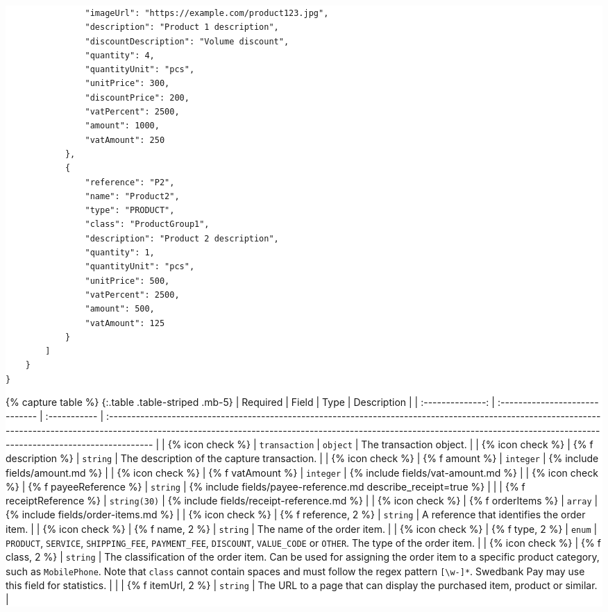```http
                "imageUrl": "https://example.com/product123.jpg",
                "description": "Product 1 description",
                "discountDescription": "Volume discount",
                "quantity": 4,
                "quantityUnit": "pcs",
                "unitPrice": 300,
                "discountPrice": 200,
                "vatPercent": 2500,
                "amount": 1000,
                "vatAmount": 250
            },
            {
                "reference": "P2",
                "name": "Product2",
                "type": "PRODUCT",
                "class": "ProductGroup1",
                "description": "Product 2 description",
                "quantity": 1,
                "quantityUnit": "pcs",
                "unitPrice": 500,
                "vatPercent": 2500,
                "amount": 500,
                "vatAmount": 125
            }
        ]
    }
}
```

{% capture table %}
{:.table .table-striped .mb-5}
|     Required     | Field                          | Type         | Description                                                                                                                                                                                                                                                                           |
| :--------------: | :----------------------------- | :----------- | :------------------------------------------------------------------------------------------------------------------------------------------------------------------------------------------------------------------------------------------------------------------------------------ |
| {% icon check %} | `transaction`                  | `object`     | The transaction object.                                                                                                                                                                                                                                                               |
| {% icon check %} | {% f description %}          | `string`     | The description of the capture transaction.                                                                                                                                                                                                                                           |
| {% icon check %} | {% f amount %}               | `integer`    | {% include fields/amount.md %}                                                                                                                                                                                                                                             |
| {% icon check %} | {% f vatAmount %}            | `integer`    | {% include fields/vat-amount.md %}                                                                                                                                                                                                                                          |
| {% icon check %} | {% f payeeReference %}       | `string` | {% include fields/payee-reference.md describe_receipt=true %}                                                                                                                                                                  |
|                  | {% f receiptReference %}     | `string(30)` | {% include fields/receipt-reference.md %}                                                                                                                                                               |
| {% icon check %} | {% f orderItems %}           | `array`      | {% include fields/order-items.md %}                                                                                                                                                                                                                                         |
| {% icon check %} | {% f reference, 2 %}           | `string`     | A reference that identifies the order item.                                                                                                                                                                                                                                           |
| {% icon check %} | {% f name, 2 %}                | `string`     | The name of the order item.                                                                                                                                                                                                                                                           |
| {% icon check %} | {% f type, 2 %}                | `enum`       | `PRODUCT`, `SERVICE`, `SHIPPING_FEE`, `PAYMENT_FEE`, `DISCOUNT`, `VALUE_CODE` or `OTHER`. The type of the order item.                                                                                                                                                                 |
| {% icon check %} | {% f class, 2 %}               | `string`     | The classification of the order item. Can be used for assigning the order item to a specific product category, such as `MobilePhone`. Note that `class` cannot contain spaces and must follow the regex pattern `[\w-]*`. Swedbank Pay may use this field for statistics. |
|                  | {% f itemUrl, 2 %}             | `string`     | The URL to a page that can display the purchased item, product or similar.                                                                                                                                                                                                            |

[card]: /old-implementations/payment-instruments-v1/card
[vipps]: /old-implementations/payment-instruments-v1/vipps
[swish]: /old-implementations/payment-instruments-v1/swish/
[trustly]: /old-implementations/payment-instruments-v1/trustly/